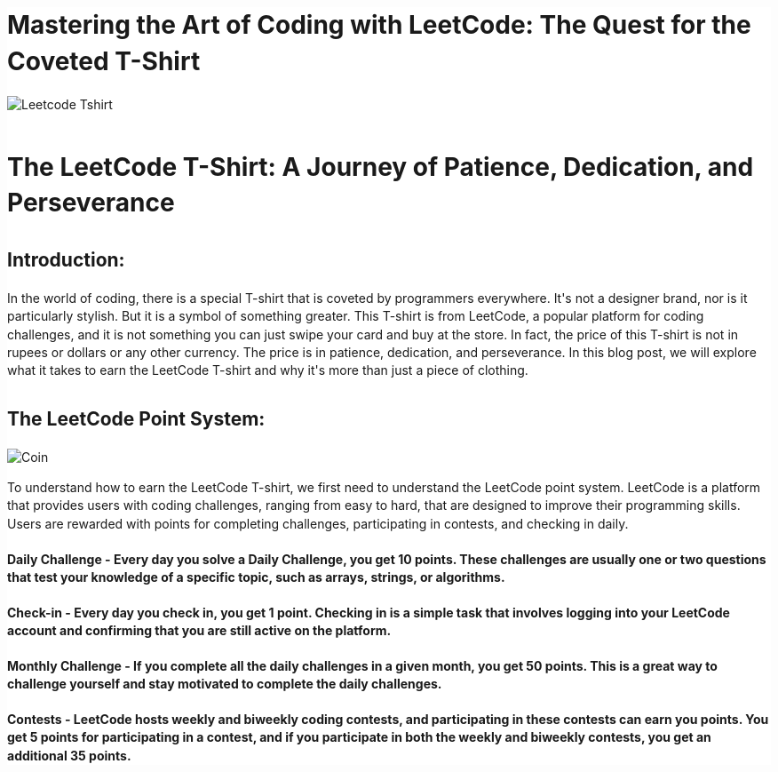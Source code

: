 # Mastering the Art of Coding with LeetCode: The Quest for the Coveted T-Shirt

![Leetcode Tshirt](https://i.ibb.co/1MBm11S/tshirt.png "T-Shirt")
# The LeetCode T-Shirt: A Journey of Patience, Dedication, and Perseverance

## Introduction:

In the world of coding, there is a special T-shirt that is coveted by programmers everywhere. It's not a designer brand, nor is it particularly stylish. But it is a symbol of something greater. This T-shirt is from LeetCode, a popular platform for coding challenges, and it is not something you can just swipe your card and buy at the store. In fact, the price of this T-shirt is not in rupees or dollars or any other currency. The price is in patience, dedication, and perseverance. In this blog post, we will explore what it takes to earn the LeetCode T-shirt and why it's more than just a piece of clothing.

## The LeetCode Point System:

![Coin](https://i.ibb.co/RDhjcPK/LeetCoin.png)


To understand how to earn the LeetCode T-shirt, we first need to understand the LeetCode point system. LeetCode is a platform that provides users with coding challenges, ranging from easy to hard, that are designed to improve their programming skills. Users are rewarded with points for completing challenges, participating in contests, and checking in daily.

#### Daily Challenge - Every day you solve a Daily Challenge, you get 10 points. These challenges are usually one or two questions that test your knowledge of a specific topic, such as arrays, strings, or algorithms.

#### Check-in - Every day you check in, you get 1 point. Checking in is a simple task that involves logging into your LeetCode account and confirming that you are still active on the platform.

#### Monthly Challenge - If you complete all the daily challenges in a given month, you get 50 points. This is a great way to challenge yourself and stay motivated to complete the daily challenges.

#### Contests - LeetCode hosts weekly and biweekly coding contests, and participating in these contests can earn you points. You get 5 points for participating in a contest, and if you participate in both the weekly and biweekly contests, you get an additional 35 points.
